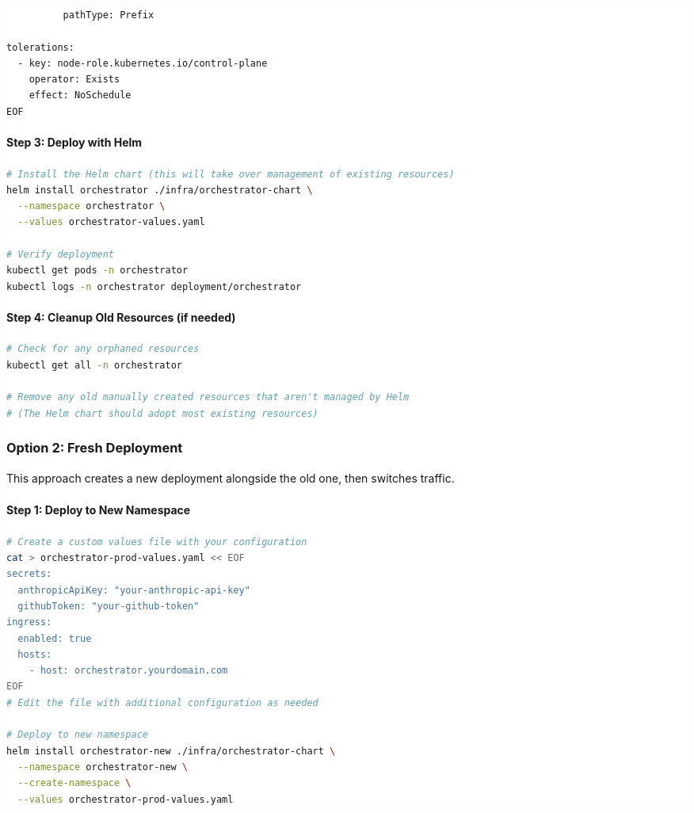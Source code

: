```bash
          pathType: Prefix

tolerations:
  - key: node-role.kubernetes.io/control-plane
    operator: Exists
    effect: NoSchedule
EOF
```

#### Step 3: Deploy with Helm

```bash
# Install the Helm chart (this will take over management of existing resources)
helm install orchestrator ./infra/orchestrator-chart \
  --namespace orchestrator \
  --values orchestrator-values.yaml

# Verify deployment
kubectl get pods -n orchestrator
kubectl logs -n orchestrator deployment/orchestrator
```

#### Step 4: Cleanup Old Resources (if needed)

```bash
# Check for any orphaned resources
kubectl get all -n orchestrator

# Remove any old manually created resources that aren't managed by Helm
# (The Helm chart should adopt most existing resources)
```

### Option 2: Fresh Deployment

This approach creates a new deployment alongside the old one, then switches traffic.

#### Step 1: Deploy to New Namespace

```bash
# Create a custom values file with your configuration
cat > orchestrator-prod-values.yaml << EOF
secrets:
  anthropicApiKey: "your-anthropic-api-key"
  githubToken: "your-github-token"
ingress:
  enabled: true
  hosts:
    - host: orchestrator.yourdomain.com
EOF
# Edit the file with additional configuration as needed

# Deploy to new namespace
helm install orchestrator-new ./infra/orchestrator-chart \
  --namespace orchestrator-new \
  --create-namespace \
  --values orchestrator-prod-values.yaml
```
